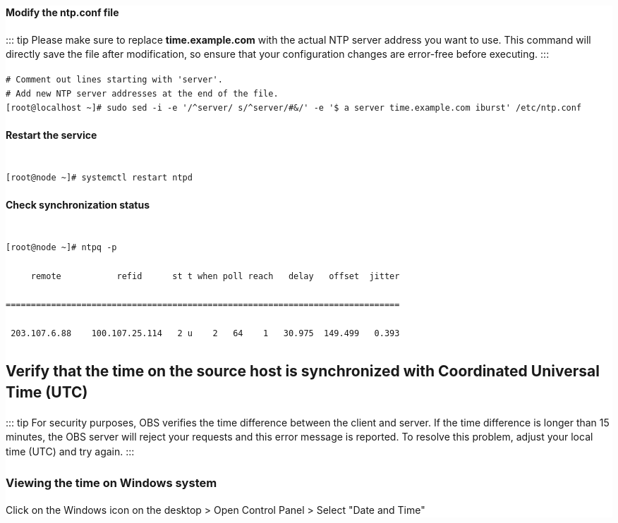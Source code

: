#### Modify the ntp.conf file

::: tip
Please make sure to replace **time.example.com** with the actual NTP server address you want to use. This command will directly save the file after modification, so ensure that your configuration changes are error-free before executing.
:::

```shell
# Comment out lines starting with 'server'.
# Add new NTP server addresses at the end of the file.
[root@localhost ~]# sudo sed -i -e '/^server/ s/^server/#&/' -e '$ a server time.example.com iburst' /etc/ntp.conf

```

#### Restart the service

```shell

[root@node ~]# systemctl restart ntpd

```

#### Check synchronization status

```shell

[root@node ~]# ntpq -p

     remote           refid      st t when poll reach   delay   offset  jitter

==============================================================================

 203.107.6.88    100.107.25.114   2 u    2   64    1   30.975  149.499   0.393

```

## Verify that the time on the source host is synchronized with Coordinated Universal Time (UTC)

::: tip
For security purposes, OBS verifies the time difference between the client and server. If the time difference is longer than 15 minutes, the OBS server will reject your requests and this error message is reported. To resolve this problem, adjust your local time (UTC) and try again. 
:::

### Viewing the time on Windows system

Click on the Windows icon on the desktop > Open Control Panel > Select "Date and Time"

